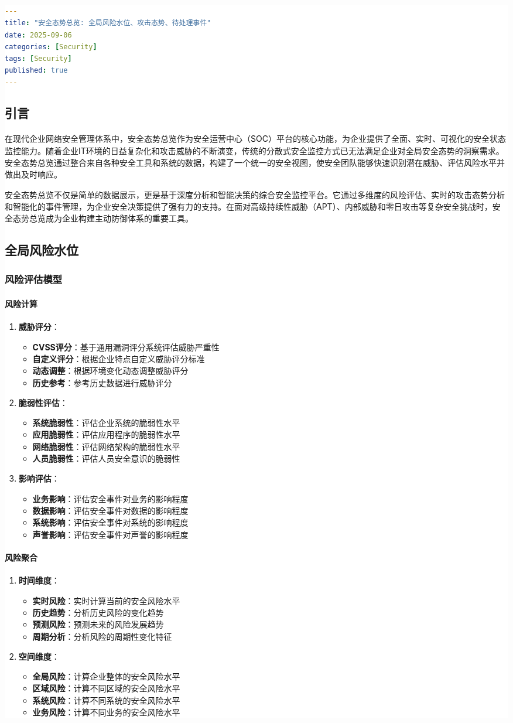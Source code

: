 ```yaml
---
title: "安全态势总览: 全局风险水位、攻击态势、待处理事件"
date: 2025-09-06
categories: [Security]
tags: [Security]
published: true
---
```

## 引言

在现代企业网络安全管理体系中，安全态势总览作为安全运营中心（SOC）平台的核心功能，为企业提供了全面、实时、可视化的安全状态监控能力。随着企业IT环境的日益复杂化和攻击威胁的不断演变，传统的分散式安全监控方式已无法满足企业对全局安全态势的洞察需求。安全态势总览通过整合来自各种安全工具和系统的数据，构建了一个统一的安全视图，使安全团队能够快速识别潜在威胁、评估风险水平并做出及时响应。

安全态势总览不仅是简单的数据展示，更是基于深度分析和智能决策的综合安全监控平台。它通过多维度的风险评估、实时的攻击态势分析和智能化的事件管理，为企业安全决策提供了强有力的支持。在面对高级持续性威胁（APT）、内部威胁和零日攻击等复杂安全挑战时，安全态势总览成为企业构建主动防御体系的重要工具。

## 全局风险水位

### 风险评估模型

#### 风险计算

1. **威胁评分**：
   - **CVSS评分**：基于通用漏洞评分系统评估威胁严重性
   - **自定义评分**：根据企业特点自定义威胁评分标准
   - **动态调整**：根据环境变化动态调整威胁评分
   - **历史参考**：参考历史数据进行威胁评分

2. **脆弱性评估**：
   - **系统脆弱性**：评估企业系统的脆弱性水平
   - **应用脆弱性**：评估应用程序的脆弱性水平
   - **网络脆弱性**：评估网络架构的脆弱性水平
   - **人员脆弱性**：评估人员安全意识的脆弱性

3. **影响评估**：
   - **业务影响**：评估安全事件对业务的影响程度
   - **数据影响**：评估安全事件对数据的影响程度
   - **系统影响**：评估安全事件对系统的影响程度
   - **声誉影响**：评估安全事件对声誉的影响程度

#### 风险聚合

1. **时间维度**：
   - **实时风险**：实时计算当前的安全风险水平
   - **历史趋势**：分析历史风险的变化趋势
   - **预测风险**：预测未来的风险发展趋势
   - **周期分析**：分析风险的周期性变化特征

2. **空间维度**：
   - **全局风险**：计算企业整体的安全风险水平
   - **区域风险**：计算不同区域的安全风险水平
   - **系统风险**：计算不同系统的安全风险水平
   - **业务风险**：计算不同业务的安全风险水平
